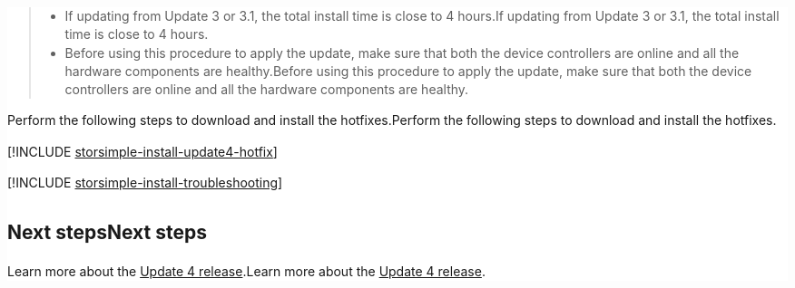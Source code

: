 > * <span data-ttu-id="86845-206">If updating from Update 3 or 3.1, the total install time is close to 4 hours.</span><span class="sxs-lookup"><span data-stu-id="86845-206">If updating from Update 3 or 3.1, the total install time is close to 4 hours.</span></span>
> * <span data-ttu-id="86845-207">Before using this procedure to apply the update, make sure that both the device controllers are online and all the hardware components are healthy.</span><span class="sxs-lookup"><span data-stu-id="86845-207">Before using this procedure to apply the update, make sure that both the device controllers are online and all the hardware components are healthy.</span></span>

<span data-ttu-id="86845-208">Perform the following steps to download and install the hotfixes.</span><span class="sxs-lookup"><span data-stu-id="86845-208">Perform the following steps to download and install the hotfixes.</span></span>

[!INCLUDE [storsimple-install-update4-hotfix](../../includes/storsimple-install-update4-hotfix.md)]

[!INCLUDE [storsimple-install-troubleshooting](../../includes/storsimple-install-troubleshooting.md)]

## <a name="next-steps"></a><span data-ttu-id="86845-209">Next steps</span><span class="sxs-lookup"><span data-stu-id="86845-209">Next steps</span></span>
<span data-ttu-id="86845-210">Learn more about the [Update 4 release](storsimple-update4-release-notes.md).</span><span class="sxs-lookup"><span data-stu-id="86845-210">Learn more about the [Update 4 release](storsimple-update4-release-notes.md).</span></span>

